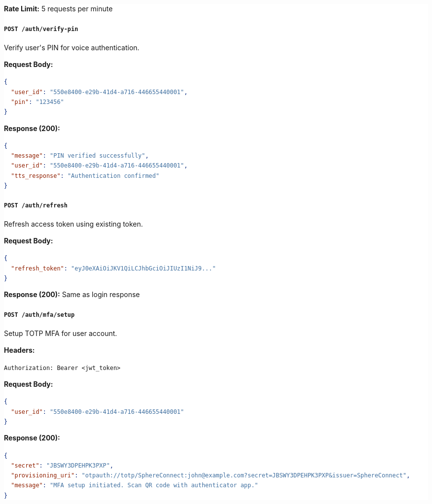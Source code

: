 **Rate Limit:** 5 requests per minute

#### `POST /auth/verify-pin`
Verify user's PIN for voice authentication.

**Request Body:**
```json
{
  "user_id": "550e8400-e29b-41d4-a716-446655440001",
  "pin": "123456"
}
```

**Response (200):**
```json
{
  "message": "PIN verified successfully",
  "user_id": "550e8400-e29b-41d4-a716-446655440001",
  "tts_response": "Authentication confirmed"
}
```

#### `POST /auth/refresh`
Refresh access token using existing token.

**Request Body:**
```json
{
  "refresh_token": "eyJ0eXAiOiJKV1QiLCJhbGciOiJIUzI1NiJ9..."
}
```

**Response (200):** Same as login response

#### `POST /auth/mfa/setup`
Setup TOTP MFA for user account.

**Headers:**
```
Authorization: Bearer <jwt_token>
```

**Request Body:**
```json
{
  "user_id": "550e8400-e29b-41d4-a716-446655440001"
}
```

**Response (200):**
```json
{
  "secret": "JBSWY3DPEHPK3PXP",
  "provisioning_uri": "otpauth://totp/SphereConnect:john@example.com?secret=JBSWY3DPEHPK3PXP&issuer=SphereConnect",
  "message": "MFA setup initiated. Scan QR code with authenticator app."
}
```
